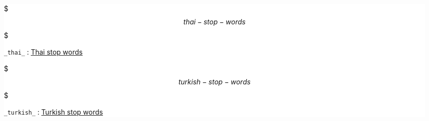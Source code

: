 $$$thai-stop-words$$$

`_thai_`
:   [Thai stop words](https://github.com/apache/lucene/blob/main/lucene/analysis/common/src/resources/org/apache/lucene/analysis/th/stopwords.txt)

$$$turkish-stop-words$$$

`_turkish_`
:   [Turkish stop words](https://github.com/apache/lucene/blob/main/lucene/analysis/common/src/resources/org/apache/lucene/analysis/tr/stopwords.txt)


